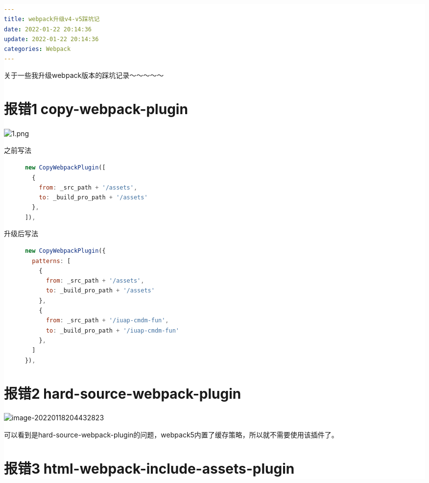```yaml
---
title: webpack升级v4-v5踩坑记
date: 2022-01-22 20:14:36
update: 2022-01-22 20:14:36 
categories: Webpack
---
```


关于一些我升级webpack版本的踩坑记录～～～～～

# 报错1 copy-webpack-plugin

![1.png](1.png)

之前写法

```javascript
      new CopyWebpackPlugin([
        {
          from: _src_path + '/assets',
          to: _build_pro_path + '/assets'
        },
      ]),
```

升级后写法

```javascript
      new CopyWebpackPlugin({
        patterns: [
          {
            from: _src_path + '/assets',
            to: _build_pro_path + '/assets'
          },
          {
            from: _src_path + '/iuap-cmdm-fun',
            to: _build_pro_path + '/iuap-cmdm-fun'
          },
        ]
      }),
```

# 报错2 hard-source-webpack-plugin

![image-20220118204432823](2.png)

可以看到是hard-source-webpack-plugin的问题，webpack5内置了缓存策略，所以就不需要使用该插件了。

# 报错3 html-webpack-include-assets-plugin
